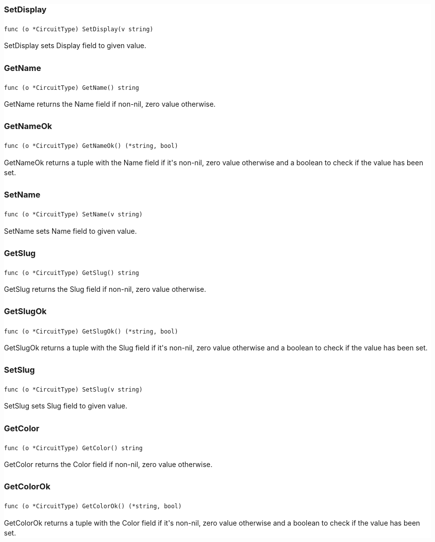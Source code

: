 ### SetDisplay

`func (o *CircuitType) SetDisplay(v string)`

SetDisplay sets Display field to given value.


### GetName

`func (o *CircuitType) GetName() string`

GetName returns the Name field if non-nil, zero value otherwise.

### GetNameOk

`func (o *CircuitType) GetNameOk() (*string, bool)`

GetNameOk returns a tuple with the Name field if it's non-nil, zero value otherwise
and a boolean to check if the value has been set.

### SetName

`func (o *CircuitType) SetName(v string)`

SetName sets Name field to given value.


### GetSlug

`func (o *CircuitType) GetSlug() string`

GetSlug returns the Slug field if non-nil, zero value otherwise.

### GetSlugOk

`func (o *CircuitType) GetSlugOk() (*string, bool)`

GetSlugOk returns a tuple with the Slug field if it's non-nil, zero value otherwise
and a boolean to check if the value has been set.

### SetSlug

`func (o *CircuitType) SetSlug(v string)`

SetSlug sets Slug field to given value.


### GetColor

`func (o *CircuitType) GetColor() string`

GetColor returns the Color field if non-nil, zero value otherwise.

### GetColorOk

`func (o *CircuitType) GetColorOk() (*string, bool)`

GetColorOk returns a tuple with the Color field if it's non-nil, zero value otherwise
and a boolean to check if the value has been set.
